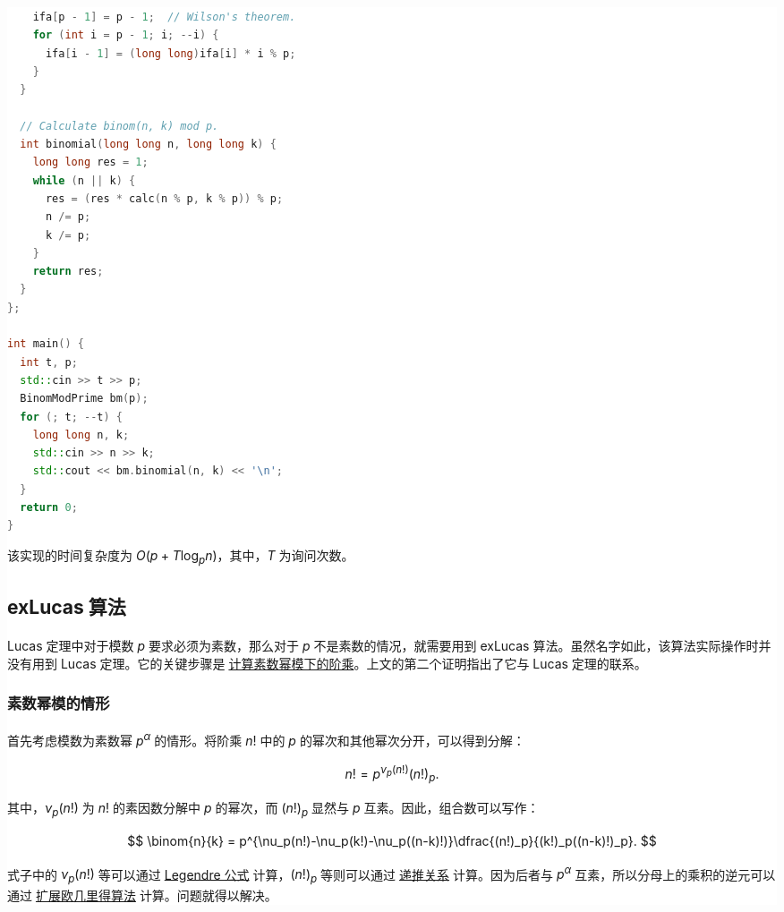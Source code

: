```cpp
    ifa[p - 1] = p - 1;  // Wilson's theorem.
    for (int i = p - 1; i; --i) {
      ifa[i - 1] = (long long)ifa[i] * i % p;
    }
  }

  // Calculate binom(n, k) mod p.
  int binomial(long long n, long long k) {
    long long res = 1;
    while (n || k) {
      res = (res * calc(n % p, k % p)) % p;
      n /= p;
      k /= p;
    }
    return res;
  }
};

int main() {
  int t, p;
  std::cin >> t >> p;
  BinomModPrime bm(p);
  for (; t; --t) {
    long long n, k;
    std::cin >> n >> k;
    std::cout << bm.binomial(n, k) << '\n';
  }
  return 0;
}
```

该实现的时间复杂度为 $O(p+T\log_p n)$，其中，$T$ 为询问次数。

## exLucas 算法

Lucas 定理中对于模数 $p$ 要求必须为素数，那么对于 $p$ 不是素数的情况，就需要用到 exLucas 算法。虽然名字如此，该算法实际操作时并没有用到 Lucas 定理。它的关键步骤是 [计算素数幂模下的阶乘](模意义下的阶乘计算.md)。上文的第二个证明指出了它与 Lucas 定理的联系。

### 素数幂模的情形

首先考虑模数为素数幂 $p^\alpha$ 的情形。将阶乘 $n!$ 中的 $p$ 的幂次和其他幂次分开，可以得到分解：

$$
n! = p^{\nu_p(n!)}(n!)_p.
$$

其中，$\nu_p(n!)$ 为 $n!$ 的素因数分解中 $p$ 的幂次，而 $(n!)_p$ 显然与 $p$ 互素。因此，组合数可以写作：

$$
\binom{n}{k} = p^{\nu_p(n!)-\nu_p(k!)-\nu_p((n-k)!)}\dfrac{(n!)_p}{(k!)_p((n-k)!)_p}.
$$

式子中的 $\nu_p(n!)$ 等可以通过 [Legendre 公式](模意义下的阶乘计算.md#legendre-公式) 计算，$(n!)_p$ 等则可以通过 [递推关系](模意义下的阶乘计算.md#素数幂模的情形) 计算。因为后者与 $p^\alpha$ 互素，所以分母上的乘积的逆元可以通过 [扩展欧几里得算法](逆元.md#扩展欧几里得法) 计算。问题就得以解决。
